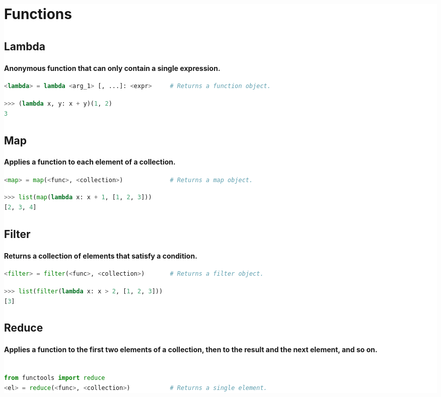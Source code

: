 

# Functions

## Lambda

**Anonymous function that can only contain a single expression.**

```python
<lambda> = lambda <arg_1> [, ...]: <expr>     # Returns a function object.
```

```python
>>> (lambda x, y: x + y)(1, 2)
3
```



## Map

**Applies a function to each element of a collection.**

```python
<map> = map(<func>, <collection>)             # Returns a map object.
```

```python
>>> list(map(lambda x: x + 1, [1, 2, 3]))
[2, 3, 4]
```



## Filter

**Returns a collection of elements that satisfy a condition.**

```python
<filter> = filter(<func>, <collection>)       # Returns a filter object.
```

```python
>>> list(filter(lambda x: x > 2, [1, 2, 3]))
[3]
```



## Reduce

**Applies a function to the first two elements of a collection, then to the result and the next element, and so on.**

```python

from functools import reduce
<el> = reduce(<func>, <collection>)           # Returns a single element.
```
